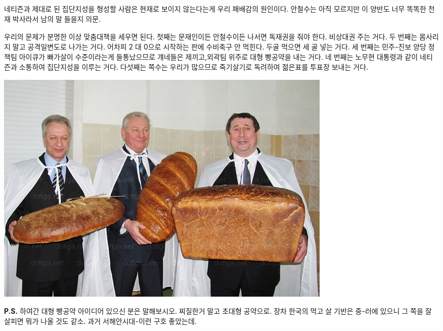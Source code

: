 
네티즌과 제대로 된 집단지성을 형성할 사람은 현재로 보이지 않는다는게 우리 패배감의 원인이다. 안철수는 아직 모르지만 이 양반도 너무 똑똑한 천재 박사라서 남의 말 들을지 의문.



우리의 문제가 분명한 이상 맞춤대책을 세우면 된다. 첫째는 문재인이든 안철수이든 나서면 독재권을 줘야 한다. 비상대권 주는 거다. 두 번째는 몸사리지 말고 공격일변도로 나가는 거다. 어차피 2 대 0으로 시작하는 판에 수비축구 안 먹힌다. 두골 먹으면 세 골 넣는 거다. 세 번째는 민주-진보 양당 정책팀 아이큐가 빠가살이 수준이라는게 들통났으므로 걔네들은 제끼고,외곽팀 위주로 대형 빵공약을 내는 거다. 네 번째는 노무현 대통령과 같이 네티즌과 소통하여 집단지성을 이루는 거다. 다섯째는 쪽수는 우리가 많으므로 죽기살기로 독려하여 젊은표를 투표장 보내는 거다. 







 <img alt="10335.jpg" src="files/attach/images/199/054/258/10335.jpg" width="624" height="429" />





**P.S.** 하여간 대형 빵공약 아이디어 있으신 분은 말해보시오. 찌질한거 말고 초대형 공약으로. 장차 한국의 먹고 살 기반은 중-러에 있으니 그 쪽을 잘 살피면 뭐가 나올 것도 같소. 과거 서해안시대-이런 구호 좋았는데. 












